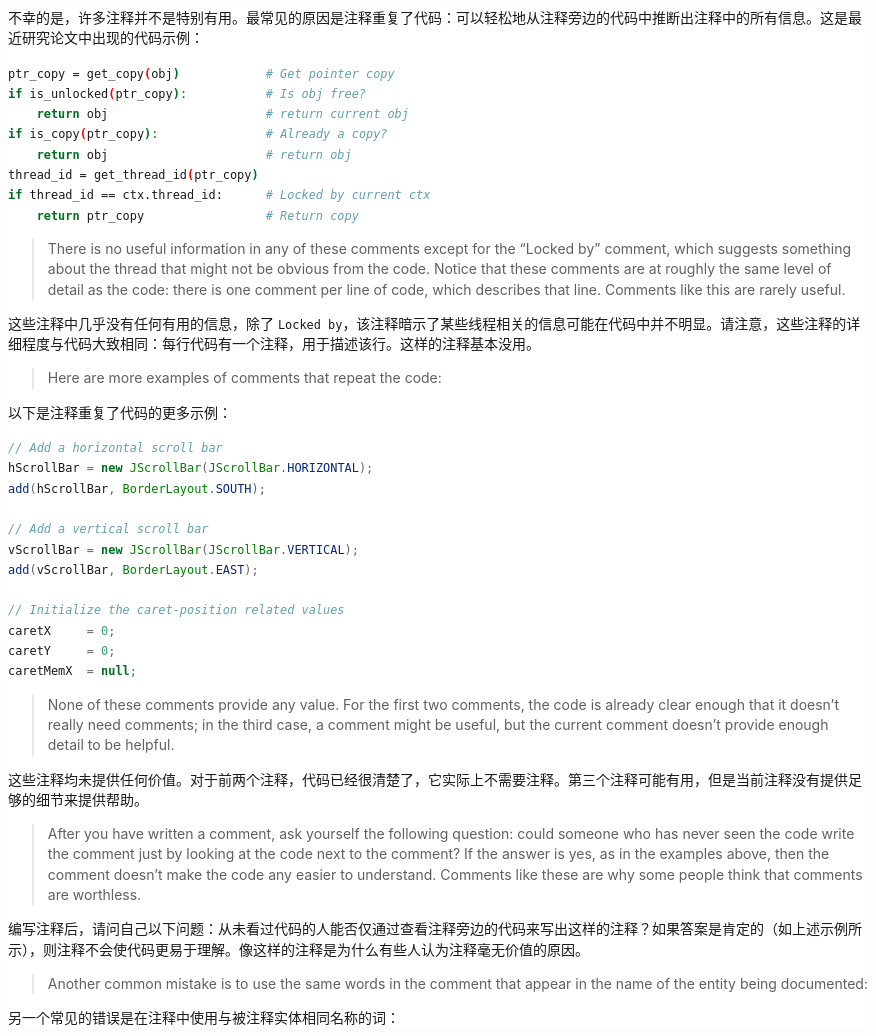 不幸的是，许多注释并不是特别有用。最常见的原因是注释重复了代码：可以轻松地从注释旁边的代码中推断出注释中的所有信息。这是最近研究论文中出现的代码示例：

```sh
ptr_copy = get_copy(obj)            # Get pointer copy
if is_unlocked(ptr_copy):           # Is obj free?
    return obj                      # return current obj
if is_copy(ptr_copy):               # Already a copy?
    return obj                      # return obj
thread_id = get_thread_id(ptr_copy)
if thread_id == ctx.thread_id:      # Locked by current ctx
    return ptr_copy                 # Return copy
```

> There is no useful information in any of these comments except for the “Locked by” comment, which suggests something about the thread that might not be obvious from the code. Notice that these comments are at roughly the same level of detail as the code: there is one comment per line of code, which describes that line. Comments like this are rarely useful.

这些注释中几乎没有任何有用的信息，除了 `Locked by`，该注释暗示了某些线程相关的信息可能在代码中并不明显。请注意，这些注释的详细程度与代码大致相同：每行代码有一个注释，用于描述该行。这样的注释基本没用。

> Here are more examples of comments that repeat the code:

以下是注释重复了代码的更多示例：

```java
// Add a horizontal scroll bar
hScrollBar = new JScrollBar(JScrollBar.HORIZONTAL);
add(hScrollBar, BorderLayout.SOUTH);

// Add a vertical scroll bar
vScrollBar = new JScrollBar(JScrollBar.VERTICAL);
add(vScrollBar, BorderLayout.EAST);

// Initialize the caret-position related values
caretX     = 0;
caretY     = 0;
caretMemX  = null;
```
> None of these comments provide any value. For the first two comments, the code is already clear enough that it doesn’t really need comments; in the third case, a comment might be useful, but the current comment doesn’t provide enough detail to be helpful.

这些注释均未提供任何价值。对于前两个注释，代码已经很清楚了，它实际上不需要注释。第三个注释可能有用，但是当前注释没有提供足够的细节来提供帮助。

> After you have written a comment, ask yourself the following question: could someone who has never seen the code write the comment just by looking at the code next to the comment? If the answer is yes, as in the examples above, then the comment doesn’t make the code any easier to understand. Comments like these are why some people think that comments are worthless.

编写注释后，请问自己以下问题：从未看过代码的人能否仅通过查看注释旁边的代码来写出这样的注释？如果答案是肯定的（如上述示例所示），则注释不会使代码更易于理解。像这样的注释是为什么有些人认为注释毫无价值的原因。

> Another common mistake is to use the same words in the comment that appear in the name of the entity being documented:

另一个常见的错误是在注释中使用与被注释实体相同名称的词：
